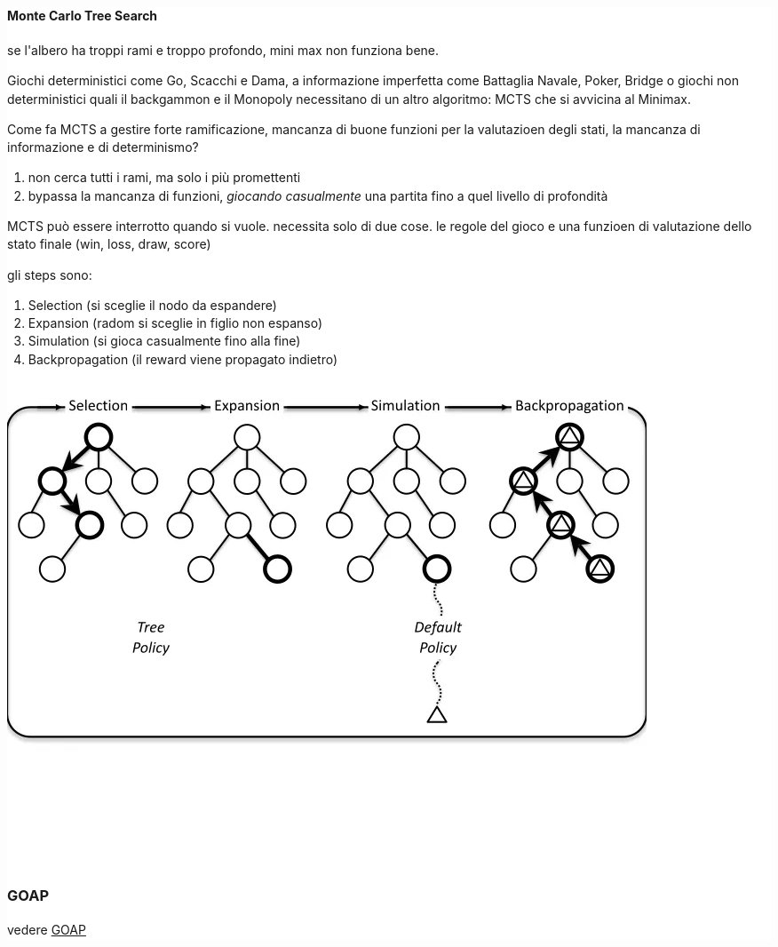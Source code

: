 #### Monte Carlo Tree Search
se l'albero ha troppi rami e troppo profondo, mini max non funziona bene.

Giochi deterministici come Go, Scacchi e Dama, a informazione imperfetta come Battaglia Navale, Poker, Bridge o giochi non deterministici quali il backgammon e il Monopoly necessitano di un altro algoritmo: MCTS che si avvicina al Minimax.

Come fa MCTS a gestire forte ramificazione, mancanza di buone funzioni per la valutazioen degli stati, la mancanza di informazione e di determinismo?
1. non cerca tutti i rami, ma solo i più promettenti
2. bypassa la mancanza di funzioni, _giocando casualmente_ una partita fino a quel livello di profondità

MCTS può essere interrotto quando si vuole. necessita solo di due cose. le regole del gioco e una funzioen di valutazione dello stato finale (win, loss, draw, score)

gli steps sono:
1. Selection (si sceglie il nodo da espandere)
2. Expansion (radom si sceglie in figlio non espanso)
3. Simulation (si gioca casualmente fino alla fine)
4. Backpropagation (il reward viene propagato indietro)

![](img/ai_treesearch_montecarlo.webp)

### GOAP
vedere [GOAP](12_GOAP.md)
